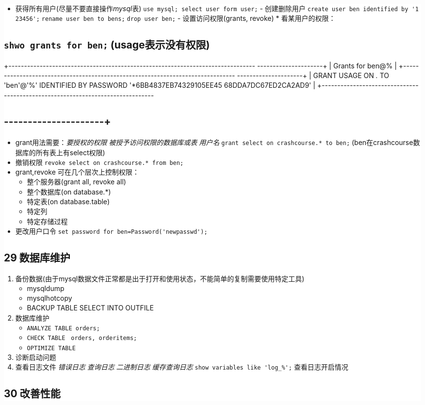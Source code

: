 - 获得所有用户(尽量不要直接操作*mysql*表) `use mysql; select user form user;` - 创建删除用户 `create user ben identified by '123456';` `rename user ben to bens;` `drop user ben;` - 设置访问权限(grants, revoke) * 看某用户的权限：

## `shwo grants for ben;` (usage表示没有权限)

+------------------------------------------------------------------------------- ---------------------+ | Grants for ben@% | +------------------------------------------------------------------------------- ---------------------+ | GRANT USAGE ON *.* TO 'ben'@'%' IDENTIFIED BY PASSWORD '*6BB4837EB74329105EE45 68DDA7DC67ED2CA2AD9' | +-------------------------------------------------------------------------------

## ---------------------+

*   grant用法需要：*要授权的权限* *被授予访问权限的数据库或表* *用户名* `grant select on crashcourse.* to ben;` (ben在crashcourse数据库的所有表上有select权限)
*   撤销权限 `revoke select on crashcourse.* from ben;`
*   grant,revoke 可在几个层次上控制权限： 
    *   整个服务器(grant all, revoke all)
    *   整个数据库(on database.*)
    *   特定表(on database.table)
    *   特定列
    *   特定存储过程
*   更改用户口令 `set password for ben=Password('newpasswd');`

## 29 数据库维护

1.  备份数据(由于mysql数据文件正常都是出于打开和使用状态，不能简单的复制需要使用特定工具) 
    *   mysqldump
    *   mysqlhotcopy
    *   BACKUP TABLE SELECT INTO OUTFILE
2.  数据库维护 
    *   `ANALYZE TABLE orders;`
    *   `CHECK TABLE　orders, orderitems;`
    *   `OPTIMIZE TABLE`
3.  诊断启动问题
4.  查看日志文件 *错误日志* *查询日志* *二进制日志* *缓存查询日志* `show variables like 'log_%';` 查看日志开启情况

## 30 改善性能

[1]: dev.mysql.com/doc/mysql/en/error-handling.html
